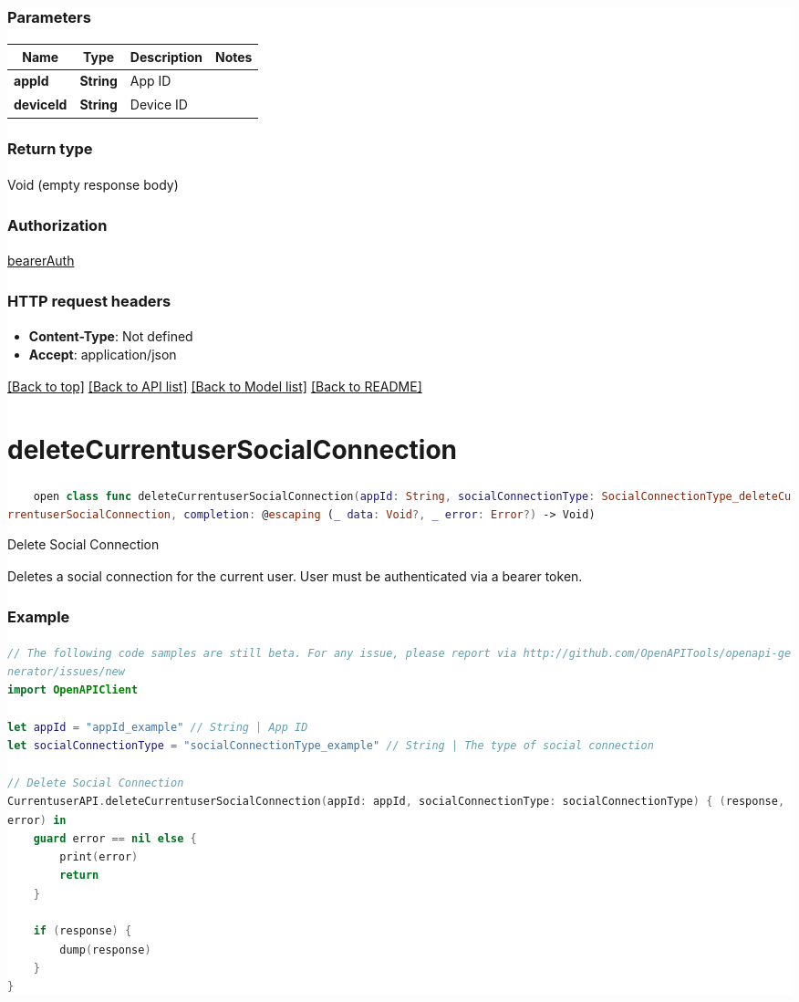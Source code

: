 
### Parameters

Name | Type | Description  | Notes
------------- | ------------- | ------------- | -------------
 **appId** | **String** | App ID | 
 **deviceId** | **String** | Device ID | 

### Return type

Void (empty response body)

### Authorization

[bearerAuth](../README.md#bearerAuth)

### HTTP request headers

 - **Content-Type**: Not defined
 - **Accept**: application/json

[[Back to top]](#) [[Back to API list]](../README.md#documentation-for-api-endpoints) [[Back to Model list]](../README.md#documentation-for-models) [[Back to README]](../README.md)

# **deleteCurrentuserSocialConnection**
```swift
    open class func deleteCurrentuserSocialConnection(appId: String, socialConnectionType: SocialConnectionType_deleteCurrentuserSocialConnection, completion: @escaping (_ data: Void?, _ error: Error?) -> Void)
```

Delete Social Connection

Deletes a social connection for the current user. User must be authenticated via a bearer token.

### Example
```swift
// The following code samples are still beta. For any issue, please report via http://github.com/OpenAPITools/openapi-generator/issues/new
import OpenAPIClient

let appId = "appId_example" // String | App ID
let socialConnectionType = "socialConnectionType_example" // String | The type of social connection

// Delete Social Connection
CurrentuserAPI.deleteCurrentuserSocialConnection(appId: appId, socialConnectionType: socialConnectionType) { (response, error) in
    guard error == nil else {
        print(error)
        return
    }

    if (response) {
        dump(response)
    }
}
```
